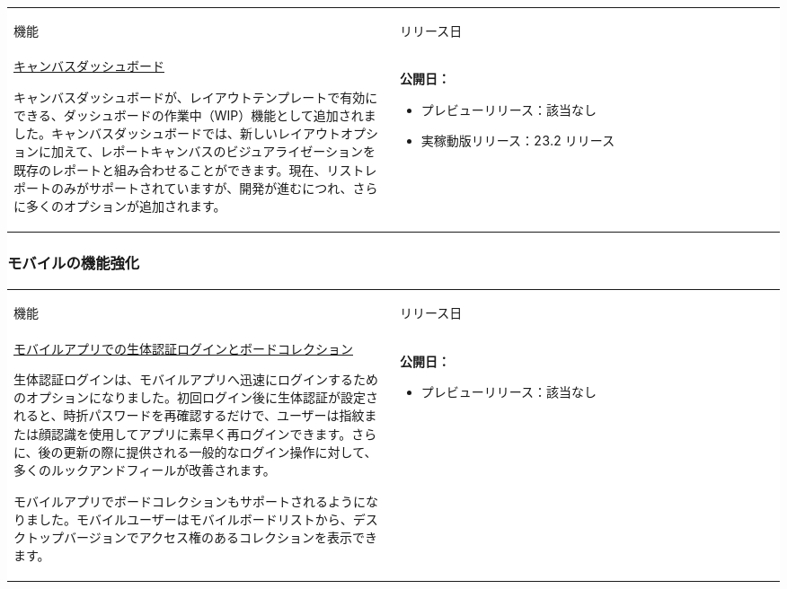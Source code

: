 
<table>
            <col style="width: 50%;" />
            <col style="width: 50%;" />
            <tbody>
                <tr>
                    <td>
                        <p><span class="bold">機能</span>
                        </p>
                    </td>
                    <td>
                        <p><span class="bold">リリース日</span>
                        </p>
                    </td>
                </tr>
                <tr>
                    <td>
                        <a href="/help/quicksilver/product-announcements/product-releases/23.2-release-activity/23-2-reports-dashboards.md" class="MCXref xref" xrefformat="{para}">キャンバスダッシュボード</a></p>
                        <p>キャンバスダッシュボードが、レイアウトテンプレートで有効にできる、ダッシュボードの作業中（WIP）機能として追加されました。キャンバスダッシュボードでは、新しいレイアウトオプションに加えて、レポートキャンバスのビジュアライゼーションを既存のレポートと組み合わせることができます。現在、リストレポートのみがサポートされていますが、開発が進むにつれ、さらに多くのオプションが追加されます。</p>
                    </td>
                    <td><p><b>公開日：</b></p>
                        <ul>
                            <li>
                                <p>プレビューリリース：該当なし<br /></p>
                            </li>
                            <li>
                                <p><span class="preview">実稼動版リリース：23.2 リリース</span></p>
                            </li>
                        </ul>
                    </td>
                </tr>
            </tbody>
        </table>

### モバイルの機能強化

<table>
            <col style="width: 50%;" />
            <col style="width: 50%;" />
            <tbody>
                <tr>
                    <td>
                        <p><span class="bold">機能</span>
                        </p>
                    </td>
                    <td>
                        <p><span class="bold">リリース日</span>
                        </p>
                    </td>
                </tr>
                <tr>
                    <td>
                        <a href="/help/quicksilver/product-announcements/product-releases/23.2-release-activity/23-2-mobile-enhancements.md" class="MCXref xref" xrefformat="{para}">モバイルアプリでの生体認証ログインとボードコレクション</span></a>
                        <p>生体認証ログインは、モバイルアプリへ迅速にログインするためのオプションになりました。初回ログイン後に生体認証が設定されると、時折パスワードを再確認するだけで、ユーザーは指紋または顔認識を使用してアプリに素早く再ログインできます。さらに、後の更新の際に提供される一般的なログイン操作に対して、多くのルックアンドフィールが改善されます。</p>
                        <p>モバイルアプリでボードコレクションもサポートされるようになりました。モバイルユーザーはモバイルボードリストから、デスクトップバージョンでアクセス権のあるコレクションを表示できます。</p>
                    </td>
                    <td><p><b>公開日：</b></p>
                        <ul>
                            <li>
                                <p>プレビューリリース：該当なし<br /></p>
